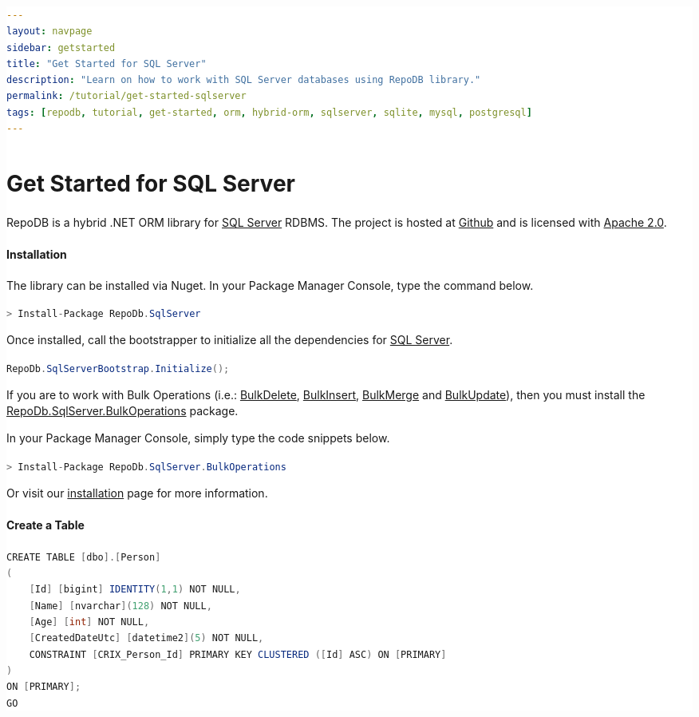 ```yaml
---
layout: navpage
sidebar: getstarted
title: "Get Started for SQL Server"
description: "Learn on how to work with SQL Server databases using RepoDB library."
permalink: /tutorial/get-started-sqlserver
tags: [repodb, tutorial, get-started, orm, hybrid-orm, sqlserver, sqlite, mysql, postgresql]
---
```


# Get Started for SQL Server

RepoDB is a hybrid .NET ORM library for [SQL Server](https://www.nuget.org/packages/RepoDb.SqlServer) RDBMS. The project is hosted at [Github](https://github.com/mikependon/RepoDb/tree/master/RepoDb.SqlServer) and is licensed with [Apache 2.0](http://apache.org/licenses/LICENSE-2.0.html).

#### Installation

The library can be installed via Nuget. In your Package Manager Console, type the command below.

```csharp
> Install-Package RepoDb.SqlServer
```

Once installed, call the bootstrapper to initialize all the dependencies for [SQL Server](https://www.nuget.org/packages/RepoDb.SqlServer).

```csharp
RepoDb.SqlServerBootstrap.Initialize();
```

If you are to work with Bulk Operations (i.e.: [BulkDelete](/operation/bulkdelete), [BulkInsert](/operation/bulkinsert), [BulkMerge](/operation/bulkmerge) and [BulkUpdate](/operation/bulkupdate)), then you must install the [RepoDb.SqlServer.BulkOperations](https://www.nuget.org/packages/RepoDb.SqlServer.BulkOperations) package.

In your Package Manager Console, simply type the code snippets below.

```csharp
> Install-Package RepoDb.SqlServer.BulkOperations
```

Or visit our [installation](/tutorial/installation) page for more information.

#### Create a Table

```csharp
CREATE TABLE [dbo].[Person]
(
	[Id] [bigint] IDENTITY(1,1) NOT NULL,
	[Name] [nvarchar](128) NOT NULL,
	[Age] [int] NOT NULL,
	[CreatedDateUtc] [datetime2](5) NOT NULL,
	CONSTRAINT [CRIX_Person_Id] PRIMARY KEY CLUSTERED ([Id] ASC) ON [PRIMARY]
)
ON [PRIMARY];
GO
```
